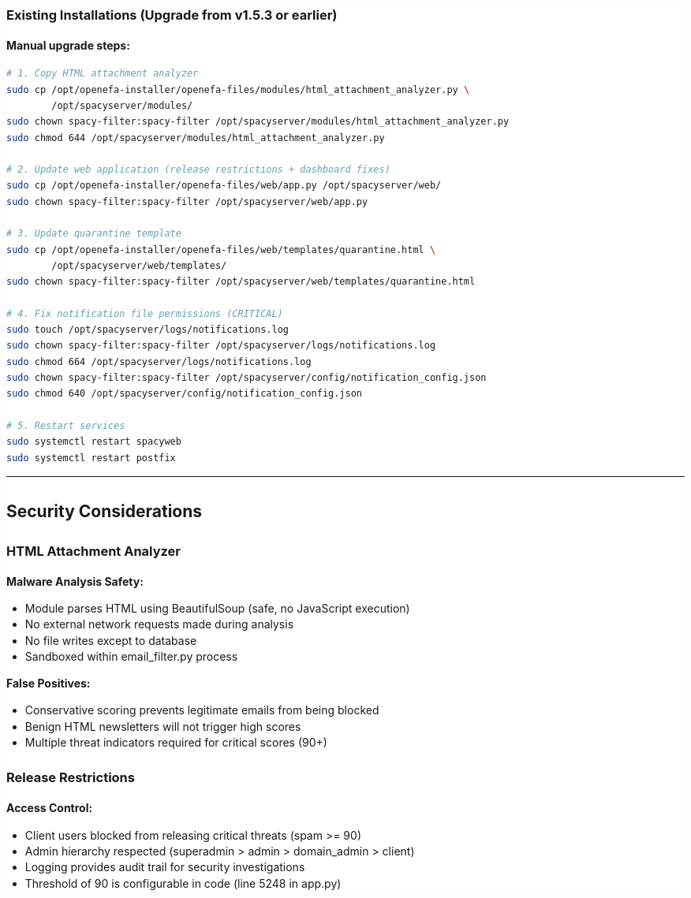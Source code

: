 ### Existing Installations (Upgrade from v1.5.3 or earlier)

**Manual upgrade steps:**

```bash
# 1. Copy HTML attachment analyzer
sudo cp /opt/openefa-installer/openefa-files/modules/html_attachment_analyzer.py \
        /opt/spacyserver/modules/
sudo chown spacy-filter:spacy-filter /opt/spacyserver/modules/html_attachment_analyzer.py
sudo chmod 644 /opt/spacyserver/modules/html_attachment_analyzer.py

# 2. Update web application (release restrictions + dashboard fixes)
sudo cp /opt/openefa-installer/openefa-files/web/app.py /opt/spacyserver/web/
sudo chown spacy-filter:spacy-filter /opt/spacyserver/web/app.py

# 3. Update quarantine template
sudo cp /opt/openefa-installer/openefa-files/web/templates/quarantine.html \
        /opt/spacyserver/web/templates/
sudo chown spacy-filter:spacy-filter /opt/spacyserver/web/templates/quarantine.html

# 4. Fix notification file permissions (CRITICAL)
sudo touch /opt/spacyserver/logs/notifications.log
sudo chown spacy-filter:spacy-filter /opt/spacyserver/logs/notifications.log
sudo chmod 664 /opt/spacyserver/logs/notifications.log
sudo chown spacy-filter:spacy-filter /opt/spacyserver/config/notification_config.json
sudo chmod 640 /opt/spacyserver/config/notification_config.json

# 5. Restart services
sudo systemctl restart spacyweb
sudo systemctl restart postfix
```

---

## Security Considerations

### HTML Attachment Analyzer

**Malware Analysis Safety:**
- Module parses HTML using BeautifulSoup (safe, no JavaScript execution)
- No external network requests made during analysis
- No file writes except to database
- Sandboxed within email_filter.py process

**False Positives:**
- Conservative scoring prevents legitimate emails from being blocked
- Benign HTML newsletters will not trigger high scores
- Multiple threat indicators required for critical scores (90+)

### Release Restrictions

**Access Control:**
- Client users blocked from releasing critical threats (spam >= 90)
- Admin hierarchy respected (superadmin > admin > domain_admin > client)
- Logging provides audit trail for security investigations
- Threshold of 90 is configurable in code (line 5248 in app.py)
